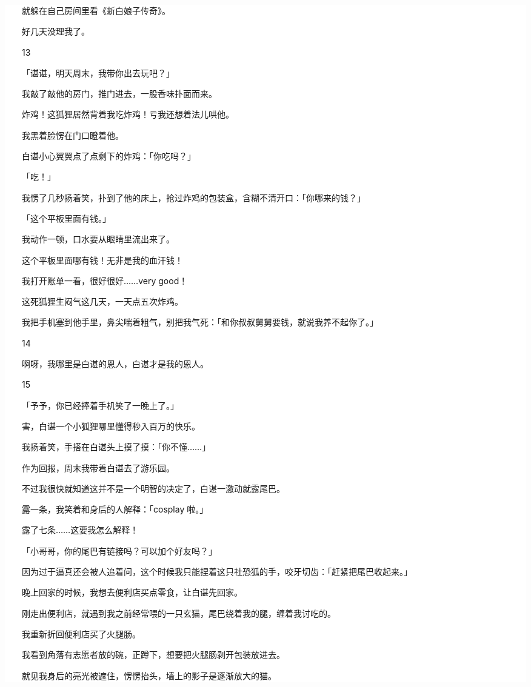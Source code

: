 &emsp;&emsp;就躲在自己房间里看《新白娘子传奇》。  
  
&emsp;&emsp;好几天没理我了。  
  
&emsp;&emsp;13  
  
&emsp;&emsp;「谌谌，明天周末，我带你出去玩吧？」  
  
&emsp;&emsp;我敲了敲他的房门，推门进去，一股香味扑面而来。  
  
&emsp;&emsp;炸鸡！这狐狸居然背着我吃炸鸡！亏我还想着法儿哄他。  
  
&emsp;&emsp;我黑着脸愣在门口瞪着他。  
  
&emsp;&emsp;白谌小心翼翼点了点剩下的炸鸡：「你吃吗？」  
  
&emsp;&emsp;「吃！」  
  
&emsp;&emsp;我愣了几秒扬着笑，扑到了他的床上，抢过炸鸡的包装盒，含糊不清开口：「你哪来的钱？」  
  
&emsp;&emsp;「这个平板里面有钱。」  
  
&emsp;&emsp;我动作一顿，口水要从眼睛里流出来了。  
  
&emsp;&emsp;这个平板里面哪有钱！无非是我的血汗钱！  
  
&emsp;&emsp;我打开账单一看，很好很好……very good！  
  
&emsp;&emsp;这死狐狸生闷气这几天，一天点五次炸鸡。  
  
&emsp;&emsp;我把手机塞到他手里，鼻尖喘着粗气，别把我气死：「和你叔叔舅舅要钱，就说我养不起你了。」  
  
&emsp;&emsp;14  
  
&emsp;&emsp;啊呀，我哪里是白谌的恩人，白谌才是我的恩人。  
  
&emsp;&emsp;15  
  
&emsp;&emsp;「予予，你已经捧着手机笑了一晚上了。」  
  
&emsp;&emsp;害，白谌一个小狐狸哪里懂得秒入百万的快乐。  
  
&emsp;&emsp;我扬着笑，手搭在白谌头上摸了摸：「你不懂……」  
  
&emsp;&emsp;作为回报，周末我带着白谌去了游乐园。  
  
&emsp;&emsp;不过我很快就知道这并不是一个明智的决定了，白谌一激动就露尾巴。  
  
&emsp;&emsp;露一条，我笑着和身后的人解释：「cosplay 啦。」  
  
&emsp;&emsp;露了七条……这要我怎么解释！  
  
&emsp;&emsp;「小哥哥，你的尾巴有链接吗？可以加个好友吗？」  
  
&emsp;&emsp;因为过于逼真还会被人追着问，这个时候我只能捏着这只社恐狐的手，咬牙切齿：「赶紧把尾巴收起来。」  
  
&emsp;&emsp;晚上回家的时候，我想去便利店买点零食，让白谌先回家。  
  
&emsp;&emsp;刚走出便利店，就遇到我之前经常喂的一只玄猫，尾巴绕着我的腿，缠着我讨吃的。  
  
&emsp;&emsp;我重新折回便利店买了火腿肠。  
  
&emsp;&emsp;我看到角落有志愿者放的碗，正蹲下，想要把火腿肠剥开包装放进去。  
  
&emsp;&emsp;就见我身后的亮光被遮住，愣愣抬头，墙上的影子是逐渐放大的猫。  
  